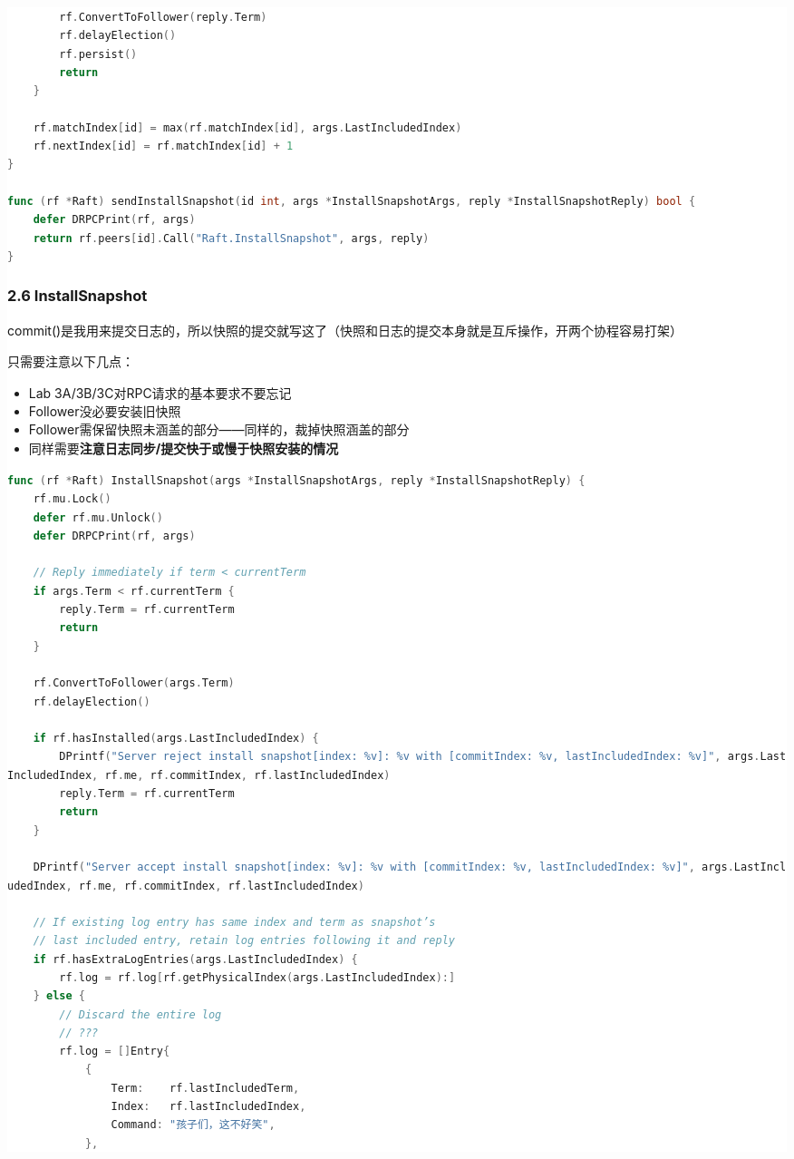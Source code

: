 ``` go
        rf.ConvertToFollower(reply.Term)
        rf.delayElection()
        rf.persist()
        return
    }

    rf.matchIndex[id] = max(rf.matchIndex[id], args.LastIncludedIndex)
    rf.nextIndex[id] = rf.matchIndex[id] + 1
}

func (rf *Raft) sendInstallSnapshot(id int, args *InstallSnapshotArgs, reply *InstallSnapshotReply) bool {
    defer DRPCPrint(rf, args)
    return rf.peers[id].Call("Raft.InstallSnapshot", args, reply)
}
```

### 2.6 InstallSnapshot
commit()是我用来提交日志的，所以快照的提交就写这了（快照和日志的提交本身就是互斥操作，开两个协程容易打架）

只需要注意以下几点：
  - Lab 3A/3B/3C对RPC请求的基本要求不要忘记
  - Follower没必要安装旧快照
  - Follower需保留快照未涵盖的部分——同样的，裁掉快照涵盖的部分
  - 同样需要**注意日志同步/提交快于或慢于快照安装的情况**

``` go
func (rf *Raft) InstallSnapshot(args *InstallSnapshotArgs, reply *InstallSnapshotReply) {
    rf.mu.Lock()
    defer rf.mu.Unlock()
    defer DRPCPrint(rf, args)

    // Reply immediately if term < currentTerm
    if args.Term < rf.currentTerm {
        reply.Term = rf.currentTerm
        return
    }

    rf.ConvertToFollower(args.Term)
    rf.delayElection()

    if rf.hasInstalled(args.LastIncludedIndex) {
        DPrintf("Server reject install snapshot[index: %v]: %v with [commitIndex: %v, lastIncludedIndex: %v]", args.LastIncludedIndex, rf.me, rf.commitIndex, rf.lastIncludedIndex)
        reply.Term = rf.currentTerm
        return
    }

    DPrintf("Server accept install snapshot[index: %v]: %v with [commitIndex: %v, lastIncludedIndex: %v]", args.LastIncludedIndex, rf.me, rf.commitIndex, rf.lastIncludedIndex)

    // If existing log entry has same index and term as snapshot’s
    // last included entry, retain log entries following it and reply
    if rf.hasExtraLogEntries(args.LastIncludedIndex) {
        rf.log = rf.log[rf.getPhysicalIndex(args.LastIncludedIndex):]
    } else {
        // Discard the entire log
        // ???
        rf.log = []Entry{
            {
                Term:    rf.lastIncludedTerm,
                Index:   rf.lastIncludedIndex,
                Command: "孩子们，这不好笑",
            },
```